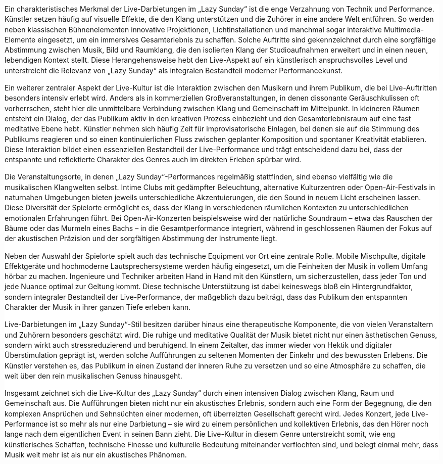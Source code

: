 Ein charakteristisches Merkmal der Live-Darbietungen im „Lazy Sunday“ ist die enge Verzahnung von Technik und Performance. Künstler setzen häufig auf visuelle Effekte, die den Klang unterstützen und die Zuhörer in eine andere Welt entführen. So werden neben klassischen Bühnenelementen innovative Projektionen, Lichtinstallationen und manchmal sogar interaktive Multimedia-Elemente eingesetzt, um ein immersives Gesamterlebnis zu schaffen. Solche Auftritte sind gekennzeichnet durch eine sorgfältige Abstimmung zwischen Musik, Bild und Raumklang, die den isolierten Klang der Studioaufnahmen erweitert und in einen neuen, lebendigen Kontext stellt. Diese Herangehensweise hebt den Live-Aspekt auf ein künstlerisch anspruchsvolles Level und unterstreicht die Relevanz von „Lazy Sunday“ als integralen Bestandteil moderner Performancekunst.  

Ein weiterer zentraler Aspekt der Live-Kultur ist die Interaktion zwischen den Musikern und ihrem Publikum, die bei Live-Auftritten besonders intensiv erlebt wird. Anders als in kommerziellen Großveranstaltungen, in denen dissonante Geräuschkulissen oft vorherrschen, steht hier die unmittelbare Verbindung zwischen Klang und Gemeinschaft im Mittelpunkt. In kleineren Räumen entsteht ein Dialog, der das Publikum aktiv in den kreativen Prozess einbezieht und den Gesamterlebnisraum auf eine fast meditative Ebene hebt. Künstler nehmen sich häufig Zeit für improvisatorische Einlagen, bei denen sie auf die Stimmung des Publikums reagieren und so einen kontinuierlichen Fluss zwischen geplanter Komposition und spontaner Kreativität etablieren. Diese Interaktion bildet einen essenziellen Bestandteil der Live-Performance und trägt entscheidend dazu bei, dass der entspannte und reflektierte Charakter des Genres auch im direkten Erleben spürbar wird.  

Die Veranstaltungsorte, in denen „Lazy Sunday“-Performances regelmäßig stattfinden, sind ebenso vielfältig wie die musikalischen Klangwelten selbst. Intime Clubs mit gedämpfter Beleuchtung, alternative Kulturzentren oder Open-Air-Festivals in naturnahen Umgebungen bieten jeweils unterschiedliche Akzentuierungen, die den Sound in neuem Licht erscheinen lassen. Diese Diversität der Spielorte ermöglicht es, dass der Klang in verschiedenen räumlichen Kontexten zu unterschiedlichen emotionalen Erfahrungen führt. Bei Open-Air-Konzerten beispielsweise wird der natürliche Soundraum – etwa das Rauschen der Bäume oder das Murmeln eines Bachs – in die Gesamtperformance integriert, während in geschlossenen Räumen der Fokus auf der akustischen Präzision und der sorgfältigen Abstimmung der Instrumente liegt.  

Neben der Auswahl der Spielorte spielt auch das technische Equipment vor Ort eine zentrale Rolle. Mobile Mischpulte, digitale Effektgeräte und hochmoderne Lautsprechersysteme werden häufig eingesetzt, um die Feinheiten der Musik in vollem Umfang hörbar zu machen. Ingenieure und Techniker arbeiten Hand in Hand mit den Künstlern, um sicherzustellen, dass jeder Ton und jede Nuance optimal zur Geltung kommt. Diese technische Unterstützung ist dabei keineswegs bloß ein Hintergrundfaktor, sondern integraler Bestandteil der Live-Performance, der maßgeblich dazu beiträgt, dass das Publikum den entspannten Charakter der Musik in ihrer ganzen Tiefe erleben kann.  

Live-Darbietungen im „Lazy Sunday“-Stil besitzen darüber hinaus eine therapeutische Komponente, die von vielen Veranstaltern und Zuhörern besonders geschätzt wird. Die ruhige und meditative Qualität der Musik bietet nicht nur einen ästhetischen Genuss, sondern wirkt auch stressreduzierend und beruhigend. In einem Zeitalter, das immer wieder von Hektik und digitaler Überstimulation geprägt ist, werden solche Aufführungen zu seltenen Momenten der Einkehr und des bewussten Erlebens. Die Künstler verstehen es, das Publikum in einen Zustand der inneren Ruhe zu versetzen und so eine Atmosphäre zu schaffen, die weit über den rein musikalischen Genuss hinausgeht.  

Insgesamt zeichnet sich die Live-Kultur des „Lazy Sunday“ durch einen intensiven Dialog zwischen Klang, Raum und Gemeinschaft aus. Die Aufführungen bieten nicht nur ein akustisches Erlebnis, sondern auch eine Form der Begegnung, die den komplexen Ansprüchen und Sehnsüchten einer modernen, oft überreizten Gesellschaft gerecht wird. Jedes Konzert, jede Live-Performance ist so mehr als nur eine Darbietung – sie wird zu einem persönlichen und kollektiven Erlebnis, das den Hörer noch lange nach dem eigentlichen Event in seinen Bann zieht. Die Live-Kultur in diesem Genre unterstreicht somit, wie eng künstlerisches Schaffen, technische Finesse und kulturelle Bedeutung miteinander verflochten sind, und belegt einmal mehr, dass Musik weit mehr ist als nur ein akustisches Phänomen.
